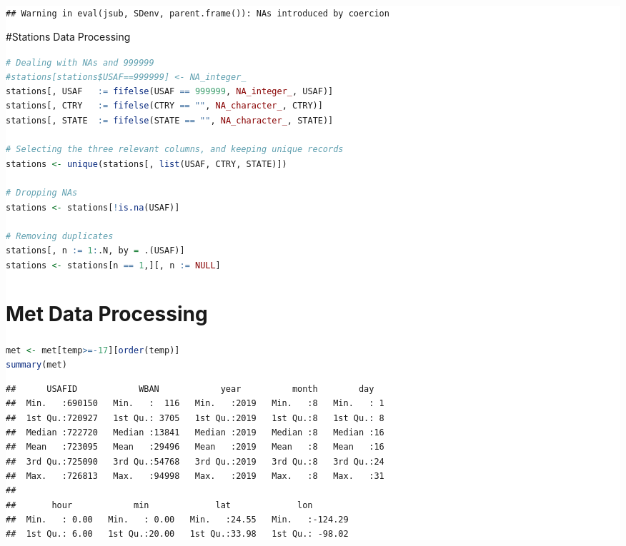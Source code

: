    ## Warning in eval(jsub, SDenv, parent.frame()): NAs introduced by coercion

\#Stations Data Processing

``` r
# Dealing with NAs and 999999
#stations[stations$USAF==999999] <- NA_integer_
stations[, USAF   := fifelse(USAF == 999999, NA_integer_, USAF)]
stations[, CTRY   := fifelse(CTRY == "", NA_character_, CTRY)]
stations[, STATE  := fifelse(STATE == "", NA_character_, STATE)]

# Selecting the three relevant columns, and keeping unique records
stations <- unique(stations[, list(USAF, CTRY, STATE)])

# Dropping NAs
stations <- stations[!is.na(USAF)]

# Removing duplicates
stations[, n := 1:.N, by = .(USAF)]
stations <- stations[n == 1,][, n := NULL]
```

# Met Data Processing

``` r
met <- met[temp>=-17][order(temp)]
summary(met)
```

    ##      USAFID            WBAN            year          month        day    
    ##  Min.   :690150   Min.   :  116   Min.   :2019   Min.   :8   Min.   : 1  
    ##  1st Qu.:720927   1st Qu.: 3705   1st Qu.:2019   1st Qu.:8   1st Qu.: 8  
    ##  Median :722720   Median :13841   Median :2019   Median :8   Median :16  
    ##  Mean   :723095   Mean   :29496   Mean   :2019   Mean   :8   Mean   :16  
    ##  3rd Qu.:725090   3rd Qu.:54768   3rd Qu.:2019   3rd Qu.:8   3rd Qu.:24  
    ##  Max.   :726813   Max.   :94998   Max.   :2019   Max.   :8   Max.   :31  
    ##                                                                          
    ##       hour            min             lat             lon         
    ##  Min.   : 0.00   Min.   : 0.00   Min.   :24.55   Min.   :-124.29  
    ##  1st Qu.: 6.00   1st Qu.:20.00   1st Qu.:33.98   1st Qu.: -98.02  